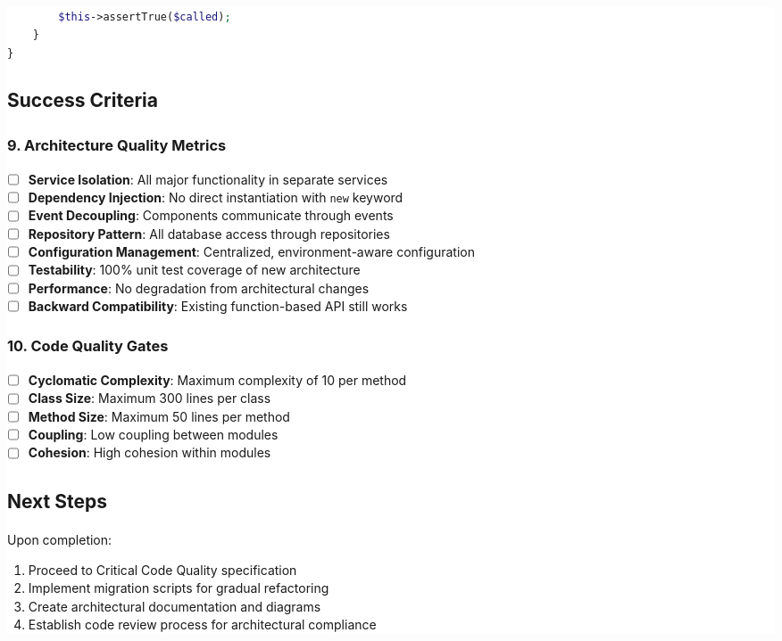 ```php
        $this->assertTrue($called);
    }
}
```

## Success Criteria

### 9. Architecture Quality Metrics
- [ ] **Service Isolation**: All major functionality in separate services
- [ ] **Dependency Injection**: No direct instantiation with `new` keyword
- [ ] **Event Decoupling**: Components communicate through events
- [ ] **Repository Pattern**: All database access through repositories
- [ ] **Configuration Management**: Centralized, environment-aware configuration
- [ ] **Testability**: 100% unit test coverage of new architecture
- [ ] **Performance**: No degradation from architectural changes
- [ ] **Backward Compatibility**: Existing function-based API still works

### 10. Code Quality Gates
- [ ] **Cyclomatic Complexity**: Maximum complexity of 10 per method
- [ ] **Class Size**: Maximum 300 lines per class
- [ ] **Method Size**: Maximum 50 lines per method
- [ ] **Coupling**: Low coupling between modules
- [ ] **Cohesion**: High cohesion within modules

## Next Steps
Upon completion:
1. Proceed to Critical Code Quality specification
2. Implement migration scripts for gradual refactoring
3. Create architectural documentation and diagrams
4. Establish code review process for architectural compliance